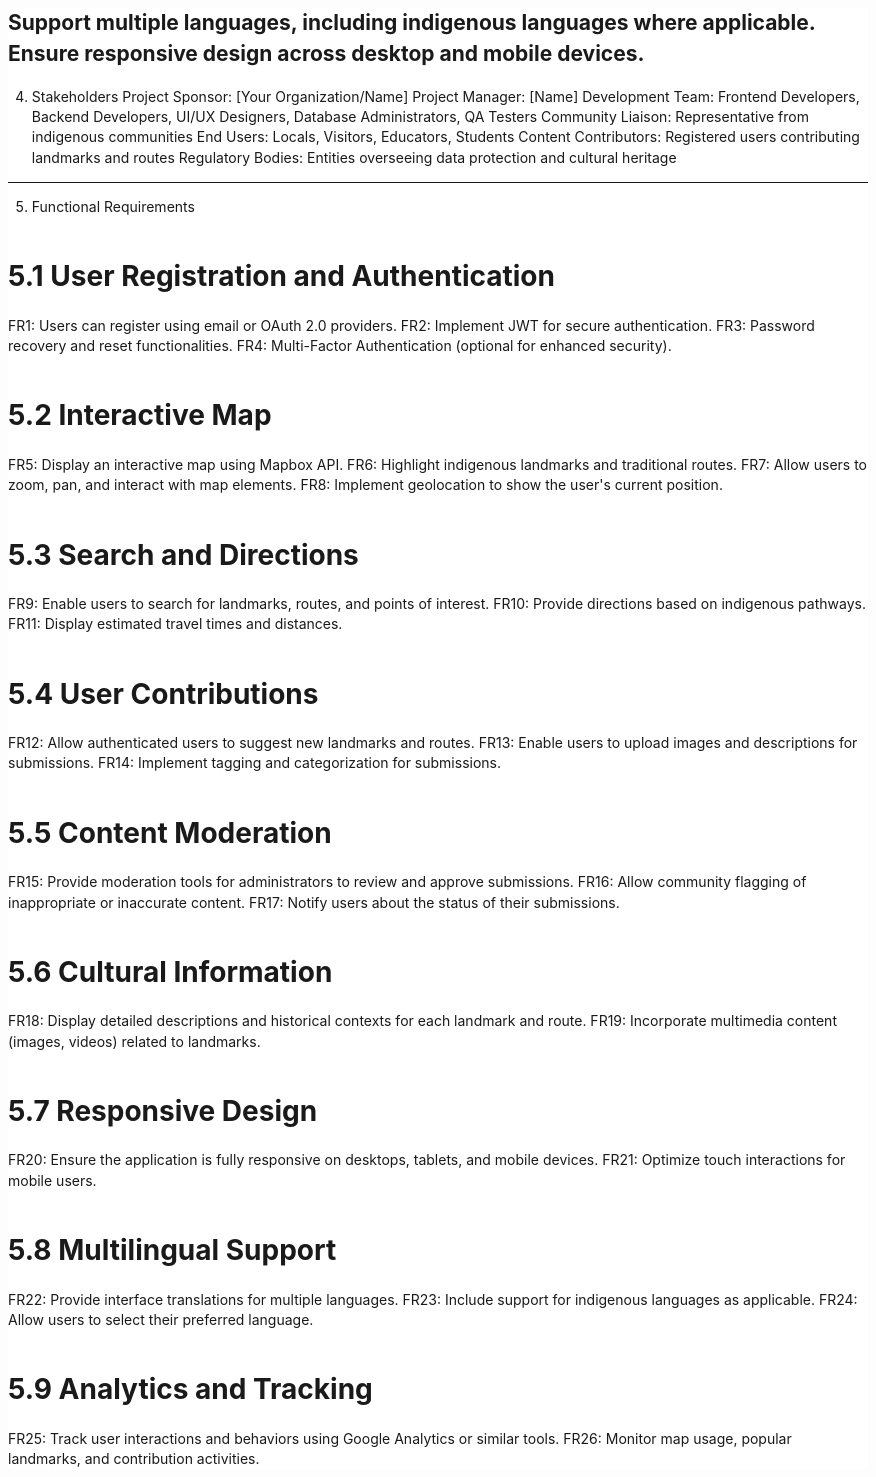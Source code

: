 Support multiple languages, including indigenous languages where applicable.
Ensure responsive design across desktop and mobile devices.
---
 4. Stakeholders
Project Sponsor: [Your Organization/Name]
Project Manager: [Name]
Development Team: Frontend Developers, Backend Developers, UI/UX Designers, Database Administrators, QA Testers
Community Liaison: Representative from indigenous communities
End Users: Locals, Visitors, Educators, Students
Content Contributors: Registered users contributing landmarks and routes
Regulatory Bodies: Entities overseeing data protection and cultural heritage
---
5. Functional Requirements
# 5.1 User Registration and Authentication
FR1: Users can register using email or OAuth 2.0 providers.
FR2: Implement JWT for secure authentication.
FR3: Password recovery and reset functionalities.
FR4: Multi-Factor Authentication (optional for enhanced security).
# 5.2 Interactive Map
FR5: Display an interactive map using Mapbox API.
FR6: Highlight indigenous landmarks and traditional routes.
FR7: Allow users to zoom, pan, and interact with map elements.
FR8: Implement geolocation to show the user's current position.
# 5.3 Search and Directions
FR9: Enable users to search for landmarks, routes, and points of interest.
FR10: Provide directions based on indigenous pathways.
FR11: Display estimated travel times and distances.
# 5.4 User Contributions
FR12: Allow authenticated users to suggest new landmarks and routes.
FR13: Enable users to upload images and descriptions for submissions.
FR14: Implement tagging and categorization for submissions.
# 5.5 Content Moderation
FR15: Provide moderation tools for administrators to review and approve submissions.
FR16: Allow community flagging of inappropriate or inaccurate content.
FR17: Notify users about the status of their submissions.
# 5.6 Cultural Information
FR18: Display detailed descriptions and historical contexts for each landmark and route.
FR19: Incorporate multimedia content (images, videos) related to landmarks.
# 5.7 Responsive Design
FR20: Ensure the application is fully responsive on desktops, tablets, and mobile devices.
FR21: Optimize touch interactions for mobile users.
# 5.8 Multilingual Support
FR22: Provide interface translations for multiple languages.
FR23: Include support for indigenous languages as applicable.
FR24: Allow users to select their preferred language.
# 5.9 Analytics and Tracking
FR25: Track user interactions and behaviors using Google Analytics or similar tools.
FR26: Monitor map usage, popular landmarks, and contribution activities.